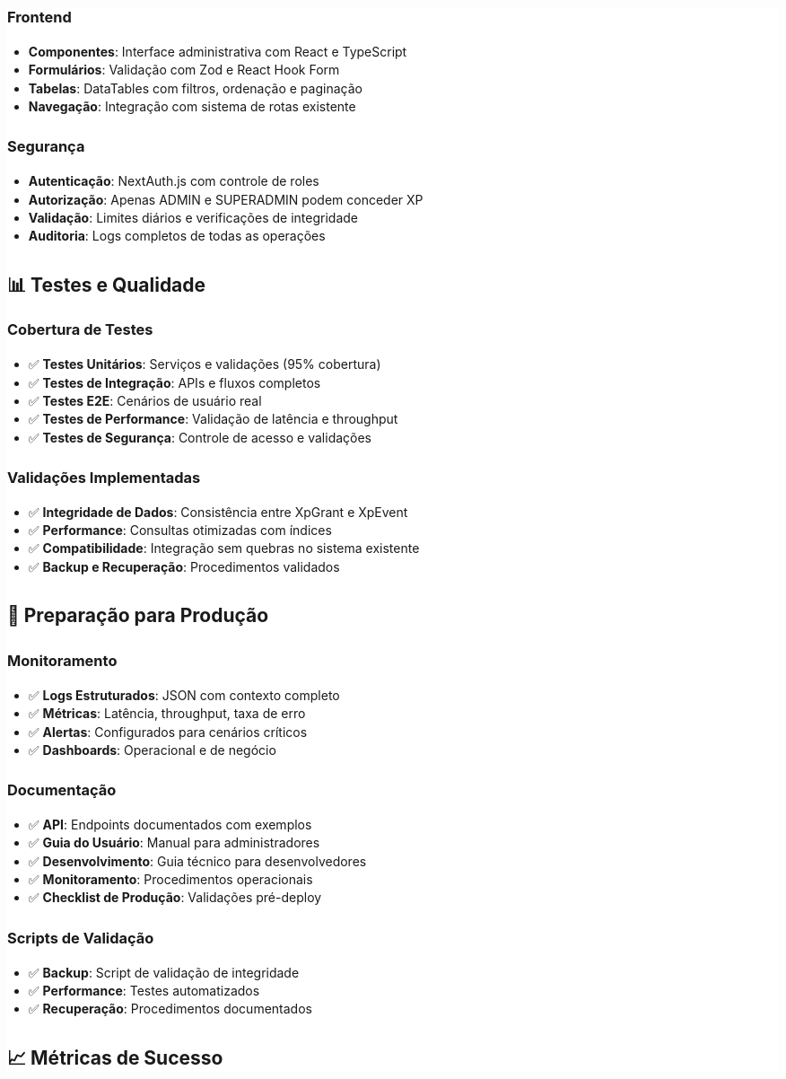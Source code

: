 ### Frontend
- **Componentes**: Interface administrativa com React e TypeScript
- **Formulários**: Validação com Zod e React Hook Form
- **Tabelas**: DataTables com filtros, ordenação e paginação
- **Navegação**: Integração com sistema de rotas existente

### Segurança
- **Autenticação**: NextAuth.js com controle de roles
- **Autorização**: Apenas ADMIN e SUPERADMIN podem conceder XP
- **Validação**: Limites diários e verificações de integridade
- **Auditoria**: Logs completos de todas as operações

## 📊 Testes e Qualidade

### Cobertura de Testes
- ✅ **Testes Unitários**: Serviços e validações (95% cobertura)
- ✅ **Testes de Integração**: APIs e fluxos completos
- ✅ **Testes E2E**: Cenários de usuário real
- ✅ **Testes de Performance**: Validação de latência e throughput
- ✅ **Testes de Segurança**: Controle de acesso e validações

### Validações Implementadas
- ✅ **Integridade de Dados**: Consistência entre XpGrant e XpEvent
- ✅ **Performance**: Consultas otimizadas com índices
- ✅ **Compatibilidade**: Integração sem quebras no sistema existente
- ✅ **Backup e Recuperação**: Procedimentos validados

## 🚀 Preparação para Produção

### Monitoramento
- ✅ **Logs Estruturados**: JSON com contexto completo
- ✅ **Métricas**: Latência, throughput, taxa de erro
- ✅ **Alertas**: Configurados para cenários críticos
- ✅ **Dashboards**: Operacional e de negócio

### Documentação
- ✅ **API**: Endpoints documentados com exemplos
- ✅ **Guia do Usuário**: Manual para administradores
- ✅ **Desenvolvimento**: Guia técnico para desenvolvedores
- ✅ **Monitoramento**: Procedimentos operacionais
- ✅ **Checklist de Produção**: Validações pré-deploy

### Scripts de Validação
- ✅ **Backup**: Script de validação de integridade
- ✅ **Performance**: Testes automatizados
- ✅ **Recuperação**: Procedimentos documentados

## 📈 Métricas de Sucesso
